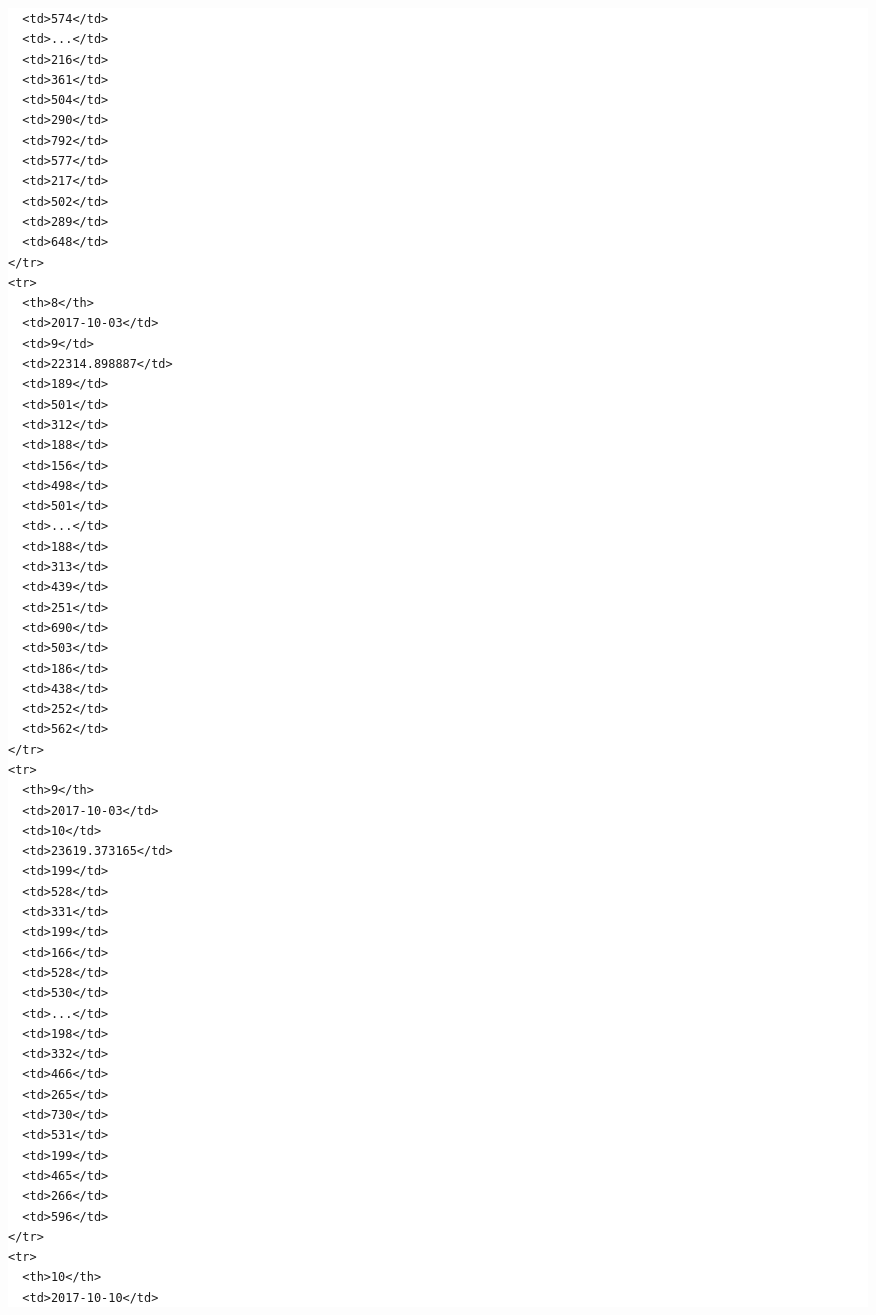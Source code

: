       <td>574</td>
      <td>...</td>
      <td>216</td>
      <td>361</td>
      <td>504</td>
      <td>290</td>
      <td>792</td>
      <td>577</td>
      <td>217</td>
      <td>502</td>
      <td>289</td>
      <td>648</td>
    </tr>
    <tr>
      <th>8</th>
      <td>2017-10-03</td>
      <td>9</td>
      <td>22314.898887</td>
      <td>189</td>
      <td>501</td>
      <td>312</td>
      <td>188</td>
      <td>156</td>
      <td>498</td>
      <td>501</td>
      <td>...</td>
      <td>188</td>
      <td>313</td>
      <td>439</td>
      <td>251</td>
      <td>690</td>
      <td>503</td>
      <td>186</td>
      <td>438</td>
      <td>252</td>
      <td>562</td>
    </tr>
    <tr>
      <th>9</th>
      <td>2017-10-03</td>
      <td>10</td>
      <td>23619.373165</td>
      <td>199</td>
      <td>528</td>
      <td>331</td>
      <td>199</td>
      <td>166</td>
      <td>528</td>
      <td>530</td>
      <td>...</td>
      <td>198</td>
      <td>332</td>
      <td>466</td>
      <td>265</td>
      <td>730</td>
      <td>531</td>
      <td>199</td>
      <td>465</td>
      <td>266</td>
      <td>596</td>
    </tr>
    <tr>
      <th>10</th>
      <td>2017-10-10</td>